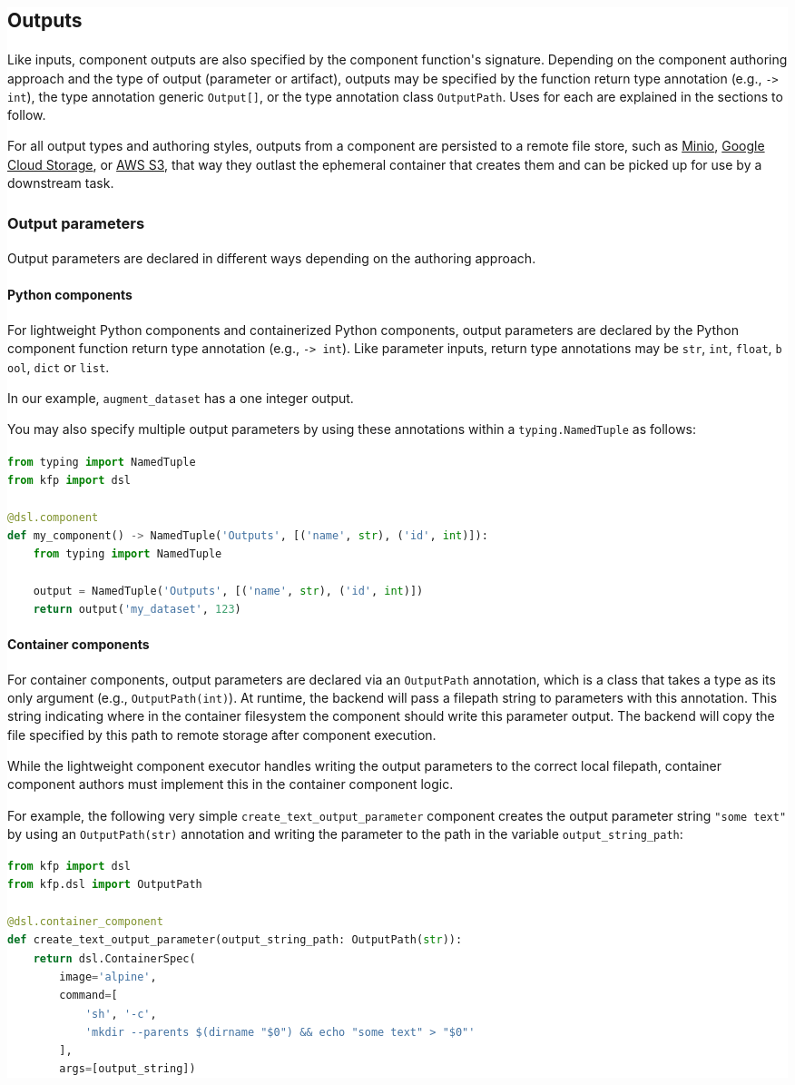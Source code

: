 ## Outputs
Like inputs, component outputs are also specified by the component function's signature. Depending on the component authoring approach and the type of output (parameter or artifact), outputs may be specified by the function return type annotation (e.g., `-> int`), the type annotation generic `Output[]`, or the type annotation class `OutputPath`. Uses for each are explained in the sections to follow.

For all output types and authoring styles, outputs from a component are persisted to a remote file store, such as [Minio][minio], [Google Cloud Storage][gcs], or [AWS S3][aws-s3], that way they outlast the ephemeral container that creates them and can be picked up for use by a downstream task.

### Output parameters
Output parameters are declared in different ways depending on the authoring approach.

#### Python components
For lightweight Python components and containerized Python components, output parameters are declared by the Python component function return type annotation (e.g., `-> int`). Like parameter inputs, return type annotations may be `str`, `int`, `float`, `bool`, `dict` or `list`. 

In our example, `augment_dataset` has a one integer output.

You may also specify multiple output parameters by using these annotations within a `typing.NamedTuple` as follows:

```python
from typing import NamedTuple
from kfp import dsl

@dsl.component
def my_component() -> NamedTuple('Outputs', [('name', str), ('id', int)]):
    from typing import NamedTuple

    output = NamedTuple('Outputs', [('name', str), ('id', int)])
    return output('my_dataset', 123)
```



#### Container components
For container components, output parameters are declared via an `OutputPath` annotation, which is a class that takes a type as its only argument (e.g., `OutputPath(int)`). At runtime, the backend will pass a filepath string to parameters with this annotation. This string indicating where in the container filesystem the component should write this parameter output. The backend will copy the file specified by this path to remote storage after component execution.

While the lightweight component executor handles writing the output parameters to the correct local filepath, container component authors must implement this in the container component logic.

For example, the following very simple `create_text_output_parameter` component creates the output parameter string `"some text"` by using an `OutputPath(str)` annotation and writing the parameter to the path in the variable `output_string_path`:

```python
from kfp import dsl
from kfp.dsl import OutputPath

@dsl.container_component
def create_text_output_parameter(output_string_path: OutputPath(str)):
    return dsl.ContainerSpec(
        image='alpine',
        command=[
            'sh', '-c',
            'mkdir --parents $(dirname "$0") && echo "some text" > "$0"'
        ],
        args=[output_string])
```


[components]: /docs/components/pipelines/author-a-pipeline/components.md
[pipelines]: /docs/components/pipelines/author-a-pipeline/pipelines
[lightweight-python-component]: /
[container-component]: /
[containerized-python-component]: /
[containerized-python-component]: /
[minio]: https://min.io/
[gcs]: https://cloud.google.com/storage
[aws-s3]: https://aws.amazon.com/s3/
[importer-component]: /
[artifacts]: /docs/components/pipelines/author-a-pipeline/artifacts